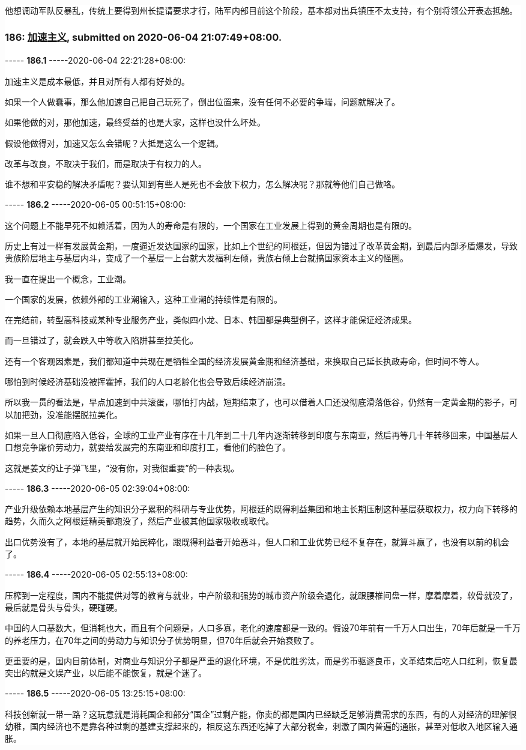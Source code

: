 他想调动军队反暴乱，传统上要得到州长提请要求才行，陆军内部目前这个阶段，基本都对出兵镇压不太支持，有个别将领公开表态抵触。

### 186: [加速主义](https://old.reddit.com/r/China_irl/comments/gwh40t/加速主义/), submitted on 2020-06-04 21:07:49+08:00.

----- __186.1__ -----2020-06-04 22:21:28+08:00:

加速主义是成本最低，并且对所有人都有好处的。

如果一个人做蠢事，那么他加速自己把自己玩死了，倒出位置来，没有任何不必要的争端，问题就解决了。

如果他做的对，那他加速，最终受益的也是大家，这样也没什么坏处。

假设他做得对，加速又怎么会错呢？大抵是这么一个逻辑。

改革与改良，不取决于我们，而是取决于有权力的人。

谁不想和平安稳的解决矛盾呢？要认知到有些人是死也不会放下权力，怎么解决呢？那就等他们自己做咯。

----- __186.2__ -----2020-06-05 00:51:15+08:00:

这个问题上不能早死不如赖活着，因为人的寿命是有限的，一个国家在工业发展上得到的黄金周期也是有限的。

历史上有过一样有发展黄金期，一度逼近发达国家的国家，比如上个世纪的阿根廷，但因为错过了改革黄金期，到最后内部矛盾爆发，导致贵族阶层地主与基层内斗，变成了一个基层一上台就大发福利左倾，贵族右倾上台就搞国家资本主义的怪圈。

我一直在提出一个概念，工业潮。

一个国家的发展，依赖外部的工业潮输入，这种工业潮的持续性是有限的。

在完结前，转型高科技或某种专业服务产业，类似四小龙、日本、韩国都是典型例子，这样才能保证经济成果。

而一旦错过了，就会跌入中等收入陷阱甚至拉美化。

还有一个客观因素是，我们都知道中共现在是牺牲全国的经济发展黄金期和经济基础，来换取自己延长执政寿命，但时间不等人。

哪怕到时候经济基础没被挥霍掉，我们的人口老龄化也会导致后续经济崩溃。

所以我一贯的看法是，早点加速到中共滚蛋，哪怕打内战，短期结束了，也可以借着人口还没彻底滑落低谷，仍然有一定黄金期的影子，可以加把劲，没准能摆脱拉美化。

如果一旦人口彻底陷入低谷，全球的工业产业有序在十几年到二十几年内逐渐转移到印度与东南亚，然后再等几十年转移回来，中国基层人口想竞争廉价劳动力，就要给发展完的东南亚和印度打工，看他们的脸色了。

这就是姜文的让子弹飞里，“没有你，对我很重要”的一种表现。

----- __186.3__ -----2020-06-05 02:39:04+08:00:

产业升级依赖本地基层产生的知识分子累积的科研与专业优势，阿根廷的既得利益集团和地主长期压制这种基层获取权力，权力向下转移的趋势，久而久之阿根廷精英都跑没了，然后产业被其他国家吸收或取代。

出口优势没有了，本地的基层就开始民粹化，跟既得利益者开始恶斗，但人口和工业优势已经不复存在，就算斗赢了，也没有以前的机会了。

----- __186.4__ -----2020-06-05 02:55:13+08:00:

压榨到一定程度，国内不能提供对等的教育与就业，中产阶级和强势的城市资产阶级会退化，就跟腰椎间盘一样，摩着摩着，软骨就没了，最后就是骨头与骨头，硬碰硬。

中国的人口基数大，但消耗也大，而且有个问题是，人口多寡，老化的速度都是一致的。假设70年前有一千万人口出生，70年后就是一千万的养老压力，在70年之间的劳动力与知识分子优势明显，但70年后就会开始衰败了。

更重要的是，国内目前体制，对商业与知识分子都是严重的退化环境，不是优胜劣汰，而是劣币驱逐良币，文革结束后吃人口红利，恢复最突出的就是文娱产业，以后能不能恢复，就是个迷了。

----- __186.5__ -----2020-06-05 13:25:15+08:00:

科技创新就一带一路？这玩意就是消耗国企和部分“国企”过剩产能，你卖的都是国内已经缺乏足够消费需求的东西，有的人对经济的理解很幼稚，国内经济也不是靠各种过剩的基建支撑起来的，相反这东西还吃掉了大部分税金，刺激了国内普遍的通胀，甚至对低收入地区输入通胀。
